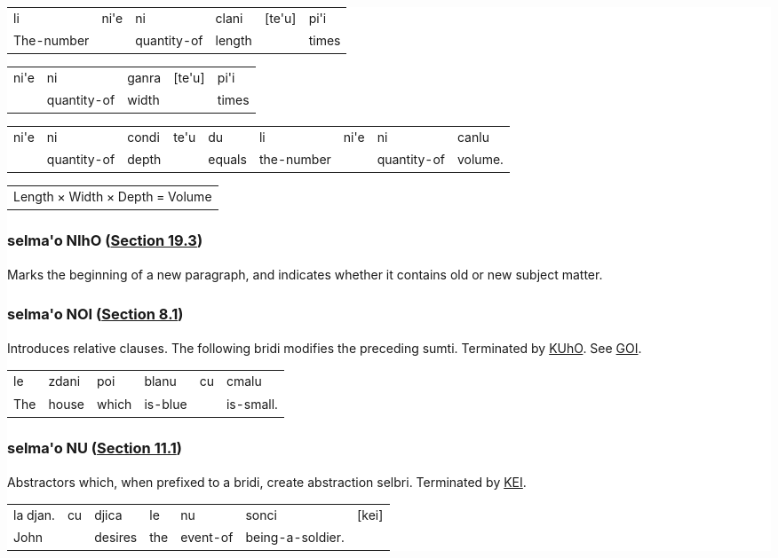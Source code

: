 |            |      |             |        |         |       |
| ---------- | ---- | ----------- | ------ | ------- | ----- |
| li         | ni'e | ni          | clani  | \[te'u] | pi'i  |
| The-number |      | quantity-of | length |         | times |

|      |             |       |         |       |
| ---- | ----------- | ----- | ------- | ----- |
| ni'e | ni          | ganra | \[te'u] | pi'i  |
|      | quantity-of | width |         | times |

|      |             |       |      |        |            |      |             |         |
| ---- | ----------- | ----- | ---- | ------ | ---------- | ---- | ----------- | ------- |
| ni'e | ni          | condi | te'u | du     | li         | ni'e | ni          | canlu   |
|      | quantity-of | depth |      | equals | the-number |      | quantity-of | volume. |

|                                 |
| ------------------------------- |
| Length × Width × Depth = Volume |

### selma'o NIhO ([Section 19.3](chapter19#section-niho "19.3. Paragraphs: NIhO"))

Marks the beginning of a new paragraph, and indicates whether it contains old or new subject matter.

### selma'o NOI ([Section 8.1](chapter08#section-poi "8.1. What are you pointing at?"))

Introduces relative clauses. The following bridi modifies the preceding sumti. Terminated by [KUhO](chapter20#KUhO). See [GOI](chapter20#GOI).

|     |       |       |         |    |           |
| --- | ----- | ----- | ------- | -- | --------- |
| le  | zdani | poi   | blanu   | cu | cmalu     |
| The | house | which | is-blue |    | is-small. |

### selma'o NU ([Section 11.1](chapter11#section-syntax "11.1. The syntax of abstraction"))

Abstractors which, when prefixed to a bridi, create abstraction selbri. Terminated by [KEI](chapter20#KEI).

|          |    |         |     |          |                  |        |
| -------- | -- | ------- | --- | -------- | ---------------- | ------ |
| la djan. | cu | djica   | le  | nu       | sonci            | \[kei] |
| John     |    | desires | the | event-of | being-a-soldier. |        |
